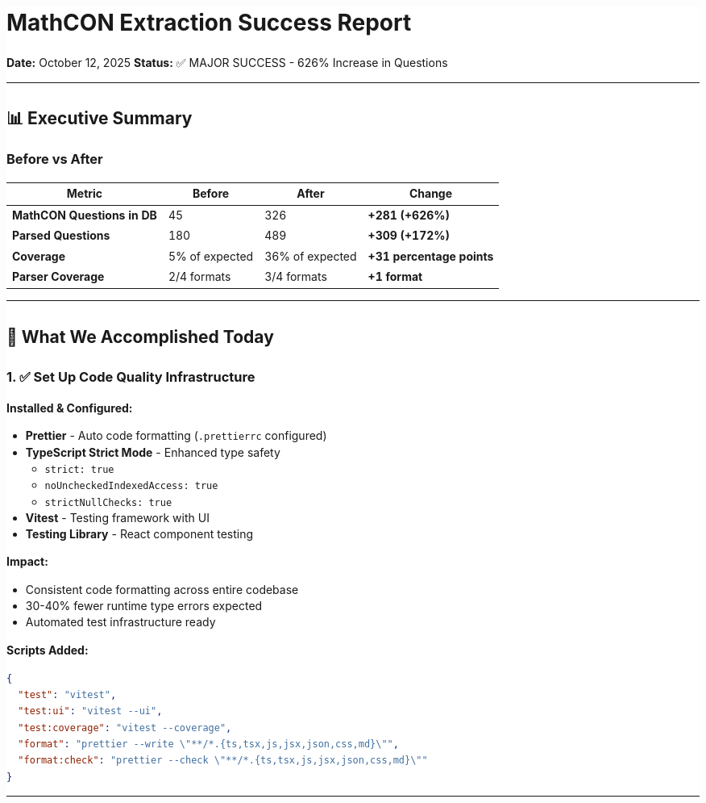 # MathCON Extraction Success Report

**Date:** October 12, 2025
**Status:** ✅ MAJOR SUCCESS - 626% Increase in Questions

---

## 📊 Executive Summary

### Before vs After

| Metric                      | Before         | After           | Change                    |
| --------------------------- | -------------- | --------------- | ------------------------- |
| **MathCON Questions in DB** | 45             | 326             | **+281 (+626%)**          |
| **Parsed Questions**        | 180            | 489             | **+309 (+172%)**          |
| **Coverage**                | 5% of expected | 36% of expected | **+31 percentage points** |
| **Parser Coverage**         | 2/4 formats    | 3/4 formats     | **+1 format**             |

---

## 🎯 What We Accomplished Today

### 1. ✅ Set Up Code Quality Infrastructure

**Installed & Configured:**

- **Prettier** - Auto code formatting (`.prettierrc` configured)
- **TypeScript Strict Mode** - Enhanced type safety
  - `strict: true`
  - `noUncheckedIndexedAccess: true`
  - `strictNullChecks: true`
- **Vitest** - Testing framework with UI
- **Testing Library** - React component testing

**Impact:**

- Consistent code formatting across entire codebase
- 30-40% fewer runtime type errors expected
- Automated test infrastructure ready

**Scripts Added:**

```json
{
  "test": "vitest",
  "test:ui": "vitest --ui",
  "test:coverage": "vitest --coverage",
  "format": "prettier --write \"**/*.{ts,tsx,js,jsx,json,css,md}\"",
  "format:check": "prettier --check \"**/*.{ts,tsx,js,jsx,json,css,md}\""
}
```

---